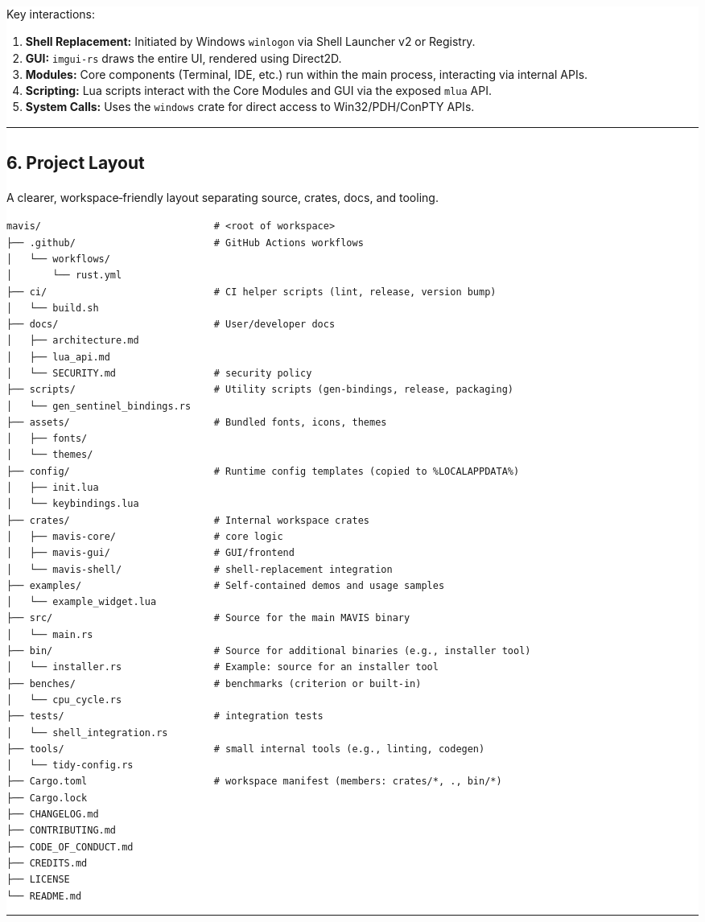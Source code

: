 Key interactions:

1.  **Shell Replacement:** Initiated by Windows `winlogon` via Shell Launcher v2 or Registry.
2.  **GUI:** `imgui-rs` draws the entire UI, rendered using Direct2D.
3.  **Modules:** Core components (Terminal, IDE, etc.) run within the main process, interacting via internal APIs.
4.  **Scripting:** Lua scripts interact with the Core Modules and GUI via the exposed `mlua` API.
5.  **System Calls:** Uses the `windows` crate for direct access to Win32/PDH/ConPTY APIs.

---

## 6. Project Layout

A clearer, workspace‑friendly layout separating source, crates, docs, and tooling.

```plaintext
mavis/                              # <root of workspace>
├── .github/                        # GitHub Actions workflows
│   └── workflows/
│       └── rust.yml
├── ci/                             # CI helper scripts (lint, release, version bump)
│   └── build.sh
├── docs/                           # User/developer docs
│   ├── architecture.md
│   ├── lua_api.md
│   └── SECURITY.md                 # security policy
├── scripts/                        # Utility scripts (gen-bindings, release, packaging)
│   └── gen_sentinel_bindings.rs
├── assets/                         # Bundled fonts, icons, themes
│   ├── fonts/
│   └── themes/
├── config/                         # Runtime config templates (copied to %LOCALAPPDATA%)
│   ├── init.lua
│   └── keybindings.lua
├── crates/                         # Internal workspace crates
│   ├── mavis-core/                 # core logic
│   ├── mavis-gui/                  # GUI/frontend
│   └── mavis-shell/                # shell‑replacement integration
├── examples/                       # Self‑contained demos and usage samples
│   └── example_widget.lua
├── src/                            # Source for the main MAVIS binary
│   └── main.rs
├── bin/                            # Source for additional binaries (e.g., installer tool)
│   └── installer.rs                # Example: source for an installer tool
├── benches/                        # benchmarks (criterion or built‑in)
│   └── cpu_cycle.rs
├── tests/                          # integration tests
│   └── shell_integration.rs
├── tools/                          # small internal tools (e.g., linting, codegen)
│   └── tidy-config.rs
├── Cargo.toml                      # workspace manifest (members: crates/*, ., bin/*)
├── Cargo.lock
├── CHANGELOG.md
├── CONTRIBUTING.md
├── CODE_OF_CONDUCT.md
├── CREDITS.md
├── LICENSE
└── README.md
```

---